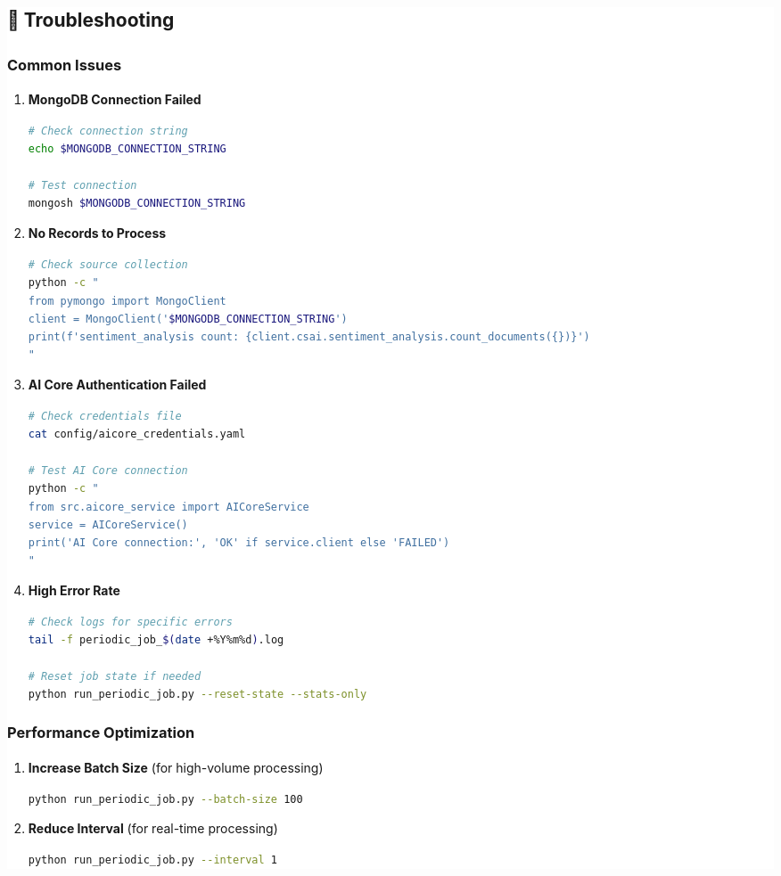 ## 🔧 Troubleshooting

### Common Issues

1. **MongoDB Connection Failed**
   ```bash
   # Check connection string
   echo $MONGODB_CONNECTION_STRING
   
   # Test connection
   mongosh $MONGODB_CONNECTION_STRING
   ```

2. **No Records to Process**
   ```bash
   # Check source collection
   python -c "
   from pymongo import MongoClient
   client = MongoClient('$MONGODB_CONNECTION_STRING')
   print(f'sentiment_analysis count: {client.csai.sentiment_analysis.count_documents({})}')
   "
   ```

3. **AI Core Authentication Failed**
   ```bash
   # Check credentials file
   cat config/aicore_credentials.yaml
   
   # Test AI Core connection
   python -c "
   from src.aicore_service import AICoreService
   service = AICoreService()
   print('AI Core connection:', 'OK' if service.client else 'FAILED')
   "
   ```

4. **High Error Rate**
   ```bash
   # Check logs for specific errors
   tail -f periodic_job_$(date +%Y%m%d).log
   
   # Reset job state if needed
   python run_periodic_job.py --reset-state --stats-only
   ```

### Performance Optimization

1. **Increase Batch Size** (for high-volume processing)
   ```bash
   python run_periodic_job.py --batch-size 100
   ```

2. **Reduce Interval** (for real-time processing)
   ```bash
   python run_periodic_job.py --interval 1
   ```

